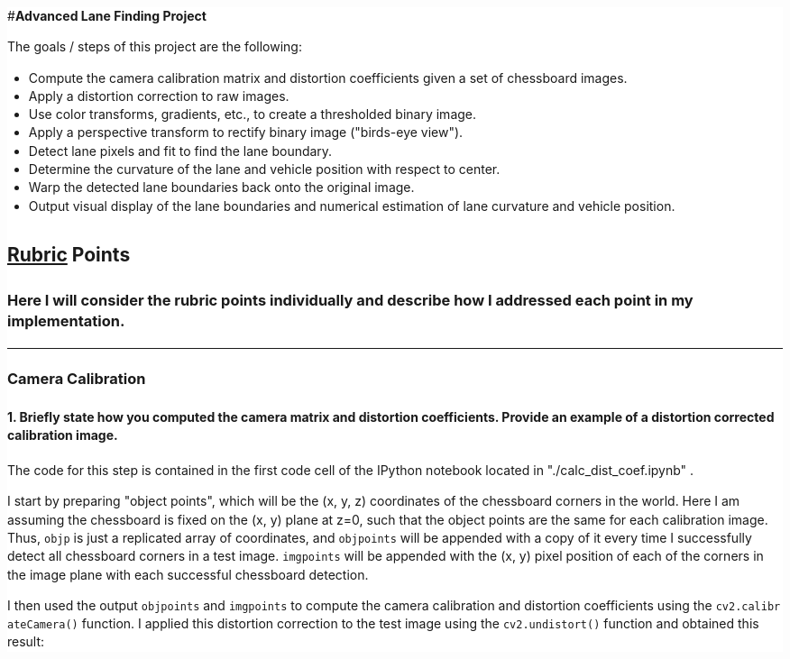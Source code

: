 
#**Advanced Lane Finding Project**

The goals / steps of this project are the following:

* Compute the camera calibration matrix and distortion coefficients given a set of chessboard images.
* Apply a distortion correction to raw images.
* Use color transforms, gradients, etc., to create a thresholded binary image.
* Apply a perspective transform to rectify binary image ("birds-eye view").
* Detect lane pixels and fit to find the lane boundary.
* Determine the curvature of the lane and vehicle position with respect to center.
* Warp the detected lane boundaries back onto the original image.
* Output visual display of the lane boundaries and numerical estimation of lane curvature and vehicle position.


## [Rubric](https://review.udacity.com/#!/rubrics/571/view) Points

### Here I will consider the rubric points individually and describe how I addressed each point in my implementation.  

---

### Camera Calibration

#### 1. Briefly state how you computed the camera matrix and distortion coefficients. Provide an example of a distortion corrected calibration image.

The code for this step is contained in the first code cell of the IPython notebook located in "./calc_dist_coef.ipynb" .  

I start by preparing "object points", which will be the (x, y, z) coordinates of the chessboard corners in the world. Here I am assuming the chessboard is fixed on the (x, y) plane at z=0, such that the object points are the same for each calibration image.  Thus, `objp` is just a replicated array of coordinates, and `objpoints` will be appended with a copy of it every time I successfully detect all chessboard corners in a test image.  `imgpoints` will be appended with the (x, y) pixel position of each of the corners in the image plane with each successful chessboard detection.  

I then used the output `objpoints` and `imgpoints` to compute the camera calibration and distortion coefficients using the `cv2.calibrateCamera()` function.  I applied this distortion correction to the test image using the `cv2.undistort()` function and obtained this result: 
